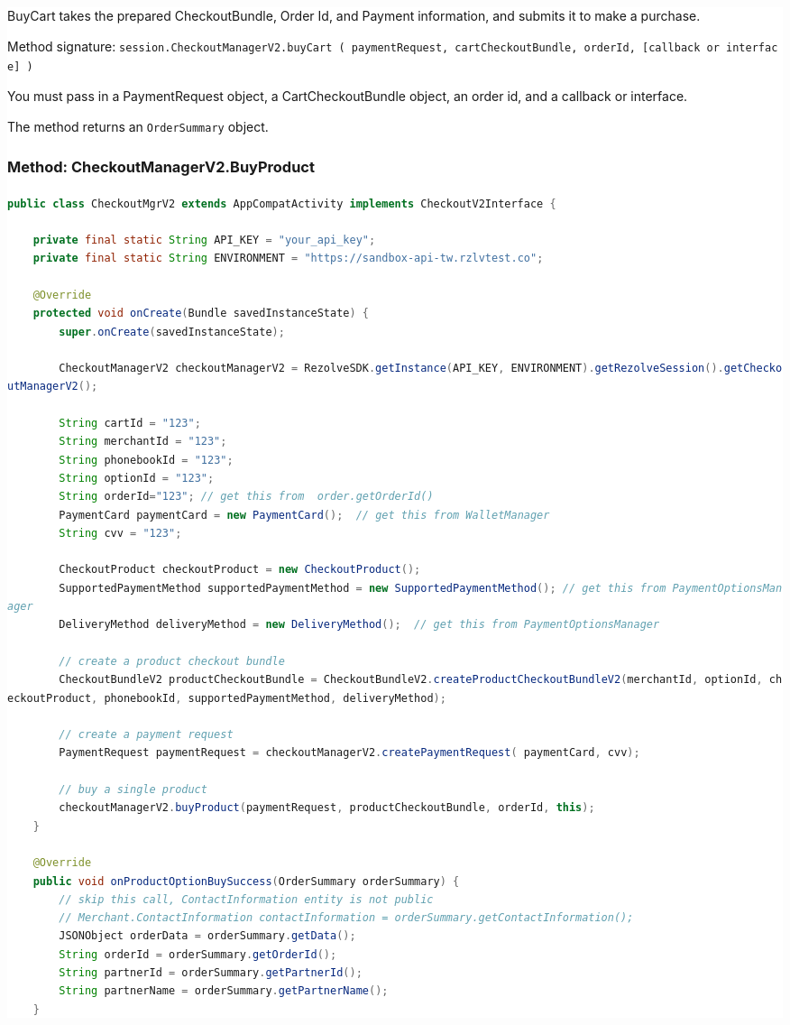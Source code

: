 
BuyCart takes the prepared CheckoutBundle, Order Id, and Payment information, and submits it to make a purchase. 

Method signature: `session.CheckoutManagerV2.buyCart ( paymentRequest, cartCheckoutBundle, orderId, [callback or interface] )`

You must pass in a PaymentRequest object, a CartCheckoutBundle object, an order id, and a callback or interface.

The method returns an `OrderSummary` object.





### Method: CheckoutManagerV2.BuyProduct

```swift

```
```java
public class CheckoutMgrV2 extends AppCompatActivity implements CheckoutV2Interface {

    private final static String API_KEY = "your_api_key";
    private final static String ENVIRONMENT = "https://sandbox-api-tw.rzlvtest.co";

    @Override
    protected void onCreate(Bundle savedInstanceState) {
        super.onCreate(savedInstanceState);

        CheckoutManagerV2 checkoutManagerV2 = RezolveSDK.getInstance(API_KEY, ENVIRONMENT).getRezolveSession().getCheckoutManagerV2();

        String cartId = "123";
        String merchantId = "123";
        String phonebookId = "123";
        String optionId = "123";
        String orderId="123"; // get this from  order.getOrderId()
        PaymentCard paymentCard = new PaymentCard();  // get this from WalletManager
        String cvv = "123";

        CheckoutProduct checkoutProduct = new CheckoutProduct();
        SupportedPaymentMethod supportedPaymentMethod = new SupportedPaymentMethod(); // get this from PaymentOptionsManager
        DeliveryMethod deliveryMethod = new DeliveryMethod();  // get this from PaymentOptionsManager

        // create a product checkout bundle
        CheckoutBundleV2 productCheckoutBundle = CheckoutBundleV2.createProductCheckoutBundleV2(merchantId, optionId, checkoutProduct, phonebookId, supportedPaymentMethod, deliveryMethod);

        // create a payment request
        PaymentRequest paymentRequest = checkoutManagerV2.createPaymentRequest( paymentCard, cvv);

        // buy a single product
        checkoutManagerV2.buyProduct(paymentRequest, productCheckoutBundle, orderId, this);
    }

    @Override
    public void onProductOptionBuySuccess(OrderSummary orderSummary) {
        // skip this call, ContactInformation entity is not public
        // Merchant.ContactInformation contactInformation = orderSummary.getContactInformation();
        JSONObject orderData = orderSummary.getData();
        String orderId = orderSummary.getOrderId();
        String partnerId = orderSummary.getPartnerId();
        String partnerName = orderSummary.getPartnerName();
    }
```